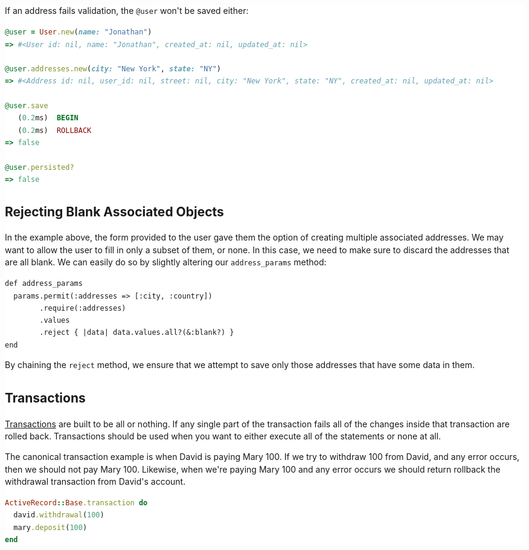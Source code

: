 If an address fails validation, the `@user` won't be saved either:

```ruby
@user = User.new(name: "Jonathan")
=> #<User id: nil, name: "Jonathan", created_at: nil, updated_at: nil>

@user.addresses.new(city: "New York", state: "NY")
=> #<Address id: nil, user_id: nil, street: nil, city: "New York", state: "NY", created_at: nil, updated_at: nil>

@user.save
   (0.2ms)  BEGIN
   (0.2ms)  ROLLBACK
=> false

@user.persisted?
=> false
```

## Rejecting Blank Associated Objects

In the example above, the form provided to the user gave them the option
of creating multiple associated addresses. We may want to allow the user to
fill in only a subset of them, or none. In this case, we need to make sure
to discard the addresses that are all blank. We can easily do so by slightly
altering our `address_params` method:

```
def address_params
  params.permit(:addresses => [:city, :country])
        .require(:addresses)
        .values
        .reject { |data| data.values.all?(&:blank?) }
end
```

By chaining the `reject` method, we ensure that we attempt to save only those
addresses that have some data in them.

## Transactions

[Transactions][arbase-transaction] are built to be all or nothing. If any
single part of the transaction fails all of the changes inside that transaction
are rolled back. Transactions should be used when you want to either execute
all of the statements or none at all.

The canonical transaction example is when David is paying Mary 100. If we try
to withdraw 100 from David, and any error occurs, then we should not pay Mary
100. Likewise, when we're paying Mary 100 and any error occurs we should return
rollback the withdrawal transaction from David's account.

```ruby
ActiveRecord::Base.transaction do
  david.withdrawal(100)
  mary.deposit(100)
end
```


[strong-parameters-nested]: https://github.com/rails/strong_parameters#nested-parameters
[rails-guide-assoc]: http://guides.rubyonrails.org/association_basics.html#has-many-association-reference
[arbase-transaction]: http://api.rubyonrails.org/classes/ActiveRecord/Transactions/ClassMethods.html
